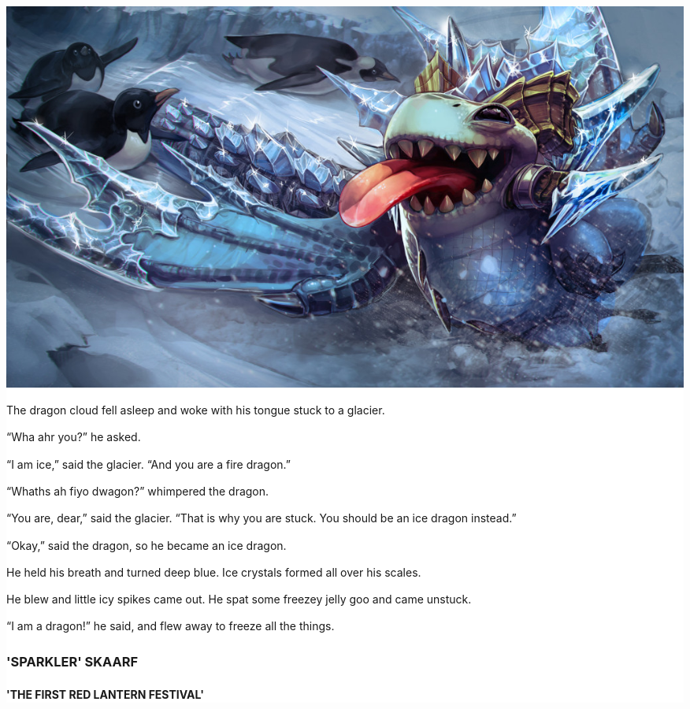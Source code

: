 ![](../../.gitbook/assets/skaarf_t3_spalsh-1024x576.jpg)

The dragon cloud fell asleep and woke with his tongue stuck to a glacier.

“Wha ahr you?” he asked.

“I am ice,” said the glacier. “And you are a fire dragon.”

“Whaths ah fiyo dwagon?” whimpered the dragon.

“You are, dear,” said the glacier. “That is why you are stuck. You should be an ice dragon instead.”

“Okay,” said the dragon, so he became an ice dragon.

He held his breath and turned deep blue. Ice crystals formed all over his scales.

He blew and little icy spikes came out. He spat some freezey jelly goo and came unstuck.

“I am a dragon!” he said, and flew away to freeze all the things.

### 'SPARKLER' SKAARF

#### 'THE FIRST RED LANTERN FESTIVAL'
